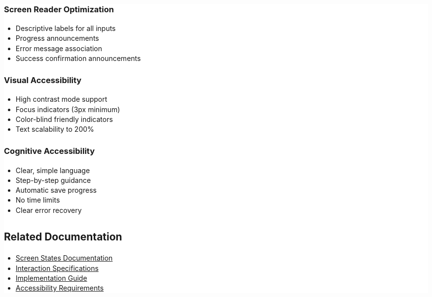 ### Screen Reader Optimization
- Descriptive labels for all inputs
- Progress announcements
- Error message association
- Success confirmation announcements

### Visual Accessibility
- High contrast mode support
- Focus indicators (3px minimum)
- Color-blind friendly indicators
- Text scalability to 200%

### Cognitive Accessibility
- Clear, simple language
- Step-by-step guidance
- Automatic save progress
- No time limits
- Clear error recovery

## Related Documentation
- [Screen States Documentation](./screen-states.md)
- [Interaction Specifications](./interactions.md)
- [Implementation Guide](./implementation.md)
- [Accessibility Requirements](./accessibility.md)